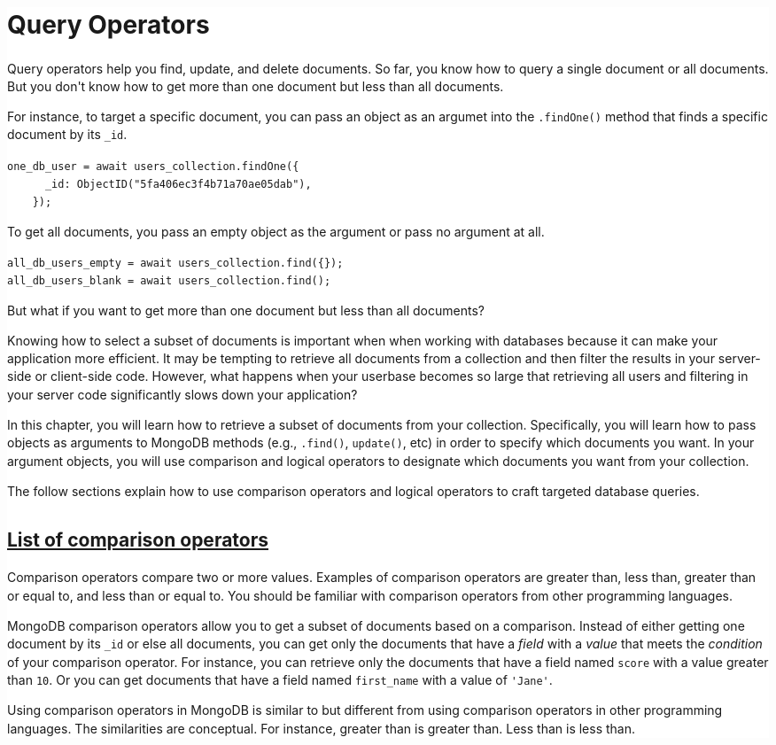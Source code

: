 # Query Operators

Query operators help you find, update, and delete documents. So far, you know how to query a single document or all documents. But you don't know how to get more than one document but less than all documents.

For instance, to target a specific document, you can pass an object as an argumet into the `.findOne()` method that finds a specific document by its `_id`. 

```node
one_db_user = await users_collection.findOne({
      _id: ObjectID("5fa406ec3f4b71a70ae05dab"),
    });
```

To get all documents, you pass an empty object as the argument or pass no argument at all.

```node
all_db_users_empty = await users_collection.find({});
all_db_users_blank = await users_collection.find();
```

But what if you want to get more than one document but less than all documents?

Knowing how to select a subset of documents is important when when working with databases because it can make your application more efficient. It may be tempting to retrieve all documents from a collection and then filter the results in your server-side or client-side code. However, what happens when your userbase becomes so large that retrieving all users and filtering in your server code significantly slows down your application?

In this chapter, you will learn how to retrieve a subset of documents from your collection. Specifically, you will learn how to pass objects as arguments to MongoDB methods (e.g., `.find()`, `update()`, etc) in order to specify which documents you want. In your argument objects, you will use comparison and logical operators to designate which documents you want from your collection.

The follow sections explain how to use comparison operators and logical operators to craft targeted database queries.

## [List of comparison operators](#list-of-comparison-operators)

Comparison operators compare two or more values. Examples of comparison operators are greater than, less than, greater than or equal to, and less than or equal to. You should be familiar with comparison operators from other programming languages. 

MongoDB comparison operators allow you to get a subset of documents based on a comparison. Instead of either getting one document by its `_id` or else all documents, you can get only the documents that have a *field* with a *value* that meets the *condition* of your comparison operator. For instance, you can retrieve only the documents that have a field named `score` with a value greater than `10`. Or you can get documents that have a field named `first_name` with a value of `'Jane'`. 

Using comparison operators in MongoDB is similar to but different from using comparison operators in other programming languages. The similarities are conceptual. For instance, greater than is greater than. Less than is less than. 
